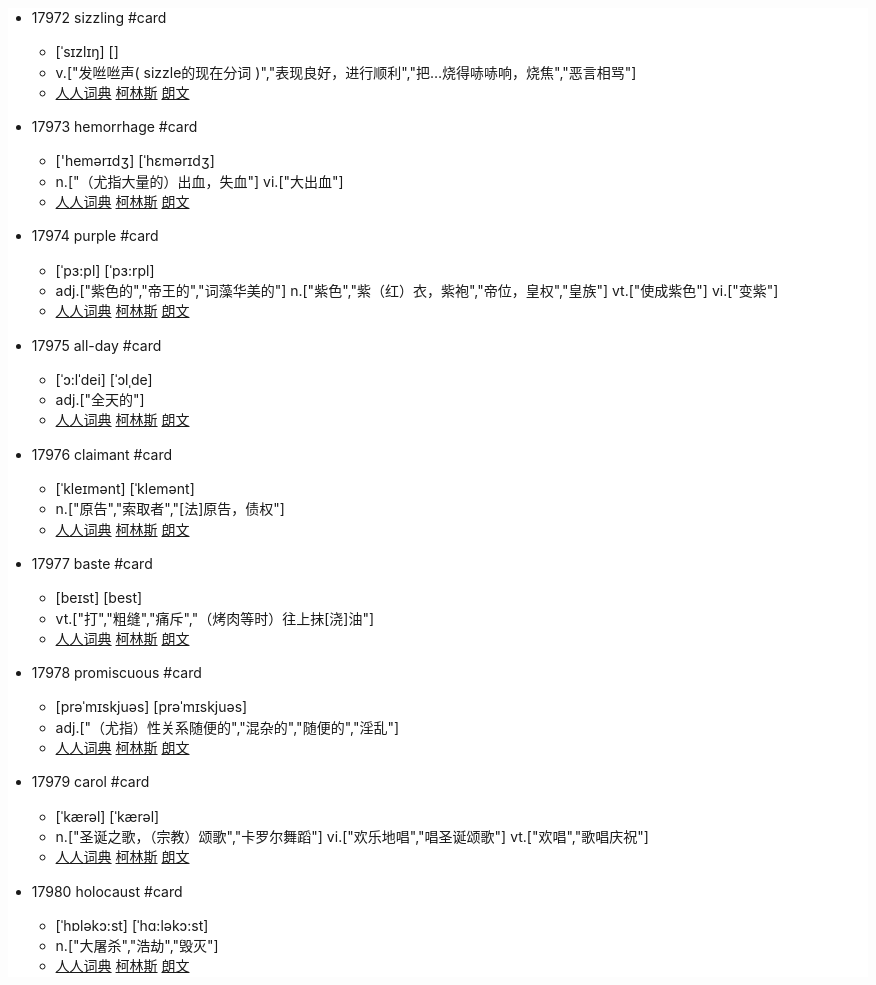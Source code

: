 
- 17972 sizzling #card
  - [ˈsɪzlɪŋ]  []
  - v.["发咝咝声( sizzle的现在分词 )","表现良好，进行顺利","把…烧得哧哧响，烧焦","恶言相骂"]
  - [人人词典](https://www.91dict.com/words?w=sizzling) [柯林斯](https://www.collinsdictionary.com/zh/dictionary/english/sizzling) [朗文](https://www.ldoceonline.com/dictionary/sizzling)
  

- 17973 hemorrhage #card
  - ['hemərɪdʒ]  [ˈhɛmərɪdʒ]
  - n.["（尤指大量的）出血，失血"]  vi.["大出血"]
  - [人人词典](https://www.91dict.com/words?w=hemorrhage) [柯林斯](https://www.collinsdictionary.com/zh/dictionary/english/hemorrhage) [朗文](https://www.ldoceonline.com/dictionary/hemorrhage)
  

- 17974 purple #card
  - [ˈpɜ:pl]  [ˈpɜ:rpl]
  - adj.["紫色的","帝王的","词藻华美的"]  n.["紫色","紫（红）衣，紫袍","帝位，皇权","皇族"]  vt.["使成紫色"]  vi.["变紫"]
  - [人人词典](https://www.91dict.com/words?w=purple) [柯林斯](https://www.collinsdictionary.com/zh/dictionary/english/purple) [朗文](https://www.ldoceonline.com/dictionary/purple)
  

- 17975 all-day #card
  - [ˈɔ:lˈdei]  [ˈɔlˌde]
  - adj.["全天的"]
  - [人人词典](https://www.91dict.com/words?w=all-day) [柯林斯](https://www.collinsdictionary.com/zh/dictionary/english/all-day) [朗文](https://www.ldoceonline.com/dictionary/all-day)
  

- 17976 claimant #card
  - [ˈkleɪmənt]  [ˈklemənt]
  - n.["原告","索取者","[法]原告，债权"]
  - [人人词典](https://www.91dict.com/words?w=claimant) [柯林斯](https://www.collinsdictionary.com/zh/dictionary/english/claimant) [朗文](https://www.ldoceonline.com/dictionary/claimant)
  

- 17977 baste #card
  - [beɪst]  [best]
  - vt.["打","粗缝","痛斥","（烤肉等时）往上抹[浇]油"]
  - [人人词典](https://www.91dict.com/words?w=baste) [柯林斯](https://www.collinsdictionary.com/zh/dictionary/english/baste) [朗文](https://www.ldoceonline.com/dictionary/baste)
  

- 17978 promiscuous #card
  - [prəˈmɪskjuəs]  [prəˈmɪskjuəs]
  - adj.["（尤指）性关系随便的","混杂的","随便的","淫乱"]
  - [人人词典](https://www.91dict.com/words?w=promiscuous) [柯林斯](https://www.collinsdictionary.com/zh/dictionary/english/promiscuous) [朗文](https://www.ldoceonline.com/dictionary/promiscuous)
  

- 17979 carol #card
  - [ˈkærəl]  [ˈkærəl]
  - n.["圣诞之歌，（宗教）颂歌","卡罗尔舞蹈"]  vi.["欢乐地唱","唱圣诞颂歌"]  vt.["欢唱","歌唱庆祝"]
  - [人人词典](https://www.91dict.com/words?w=carol) [柯林斯](https://www.collinsdictionary.com/zh/dictionary/english/carol) [朗文](https://www.ldoceonline.com/dictionary/carol)
  

- 17980 holocaust #card
  - [ˈhɒləkɔ:st]  [ˈhɑ:ləkɔ:st]
  - n.["大屠杀","浩劫","毁灭"]
  - [人人词典](https://www.91dict.com/words?w=holocaust) [柯林斯](https://www.collinsdictionary.com/zh/dictionary/english/holocaust) [朗文](https://www.ldoceonline.com/dictionary/holocaust)
  